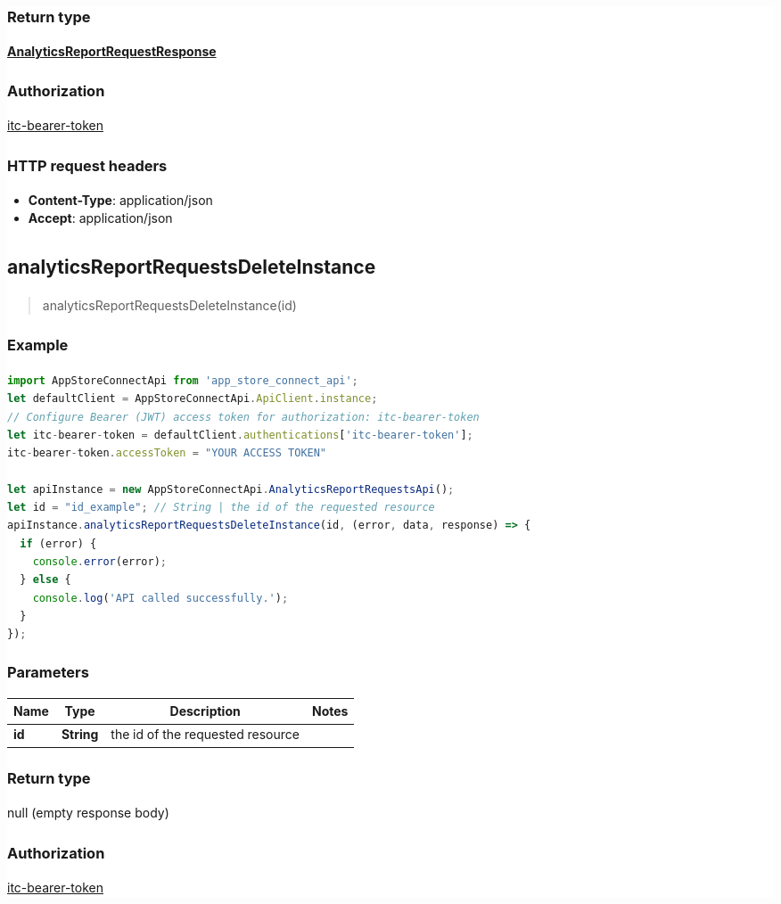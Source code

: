 ### Return type

[**AnalyticsReportRequestResponse**](AnalyticsReportRequestResponse.md)

### Authorization

[itc-bearer-token](../README.md#itc-bearer-token)

### HTTP request headers

- **Content-Type**: application/json
- **Accept**: application/json


## analyticsReportRequestsDeleteInstance

> analyticsReportRequestsDeleteInstance(id)



### Example

```javascript
import AppStoreConnectApi from 'app_store_connect_api';
let defaultClient = AppStoreConnectApi.ApiClient.instance;
// Configure Bearer (JWT) access token for authorization: itc-bearer-token
let itc-bearer-token = defaultClient.authentications['itc-bearer-token'];
itc-bearer-token.accessToken = "YOUR ACCESS TOKEN"

let apiInstance = new AppStoreConnectApi.AnalyticsReportRequestsApi();
let id = "id_example"; // String | the id of the requested resource
apiInstance.analyticsReportRequestsDeleteInstance(id, (error, data, response) => {
  if (error) {
    console.error(error);
  } else {
    console.log('API called successfully.');
  }
});
```

### Parameters


Name | Type | Description  | Notes
------------- | ------------- | ------------- | -------------
 **id** | **String**| the id of the requested resource | 

### Return type

null (empty response body)

### Authorization

[itc-bearer-token](../README.md#itc-bearer-token)
